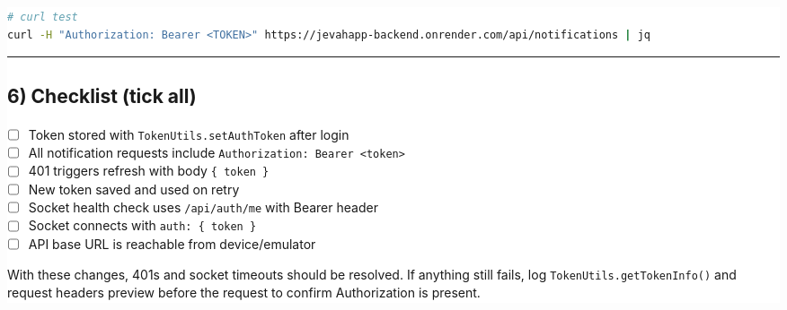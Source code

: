 ```bash
# curl test
curl -H "Authorization: Bearer <TOKEN>" https://jevahapp-backend.onrender.com/api/notifications | jq
```

---

## 6) Checklist (tick all)

- [ ] Token stored with `TokenUtils.setAuthToken` after login
- [ ] All notification requests include `Authorization: Bearer <token>`
- [ ] 401 triggers refresh with body `{ token }`
- [ ] New token saved and used on retry
- [ ] Socket health check uses `/api/auth/me` with Bearer header
- [ ] Socket connects with `auth: { token }`
- [ ] API base URL is reachable from device/emulator

With these changes, 401s and socket timeouts should be resolved. If anything still fails, log `TokenUtils.getTokenInfo()` and request headers preview before the request to confirm Authorization is present.
